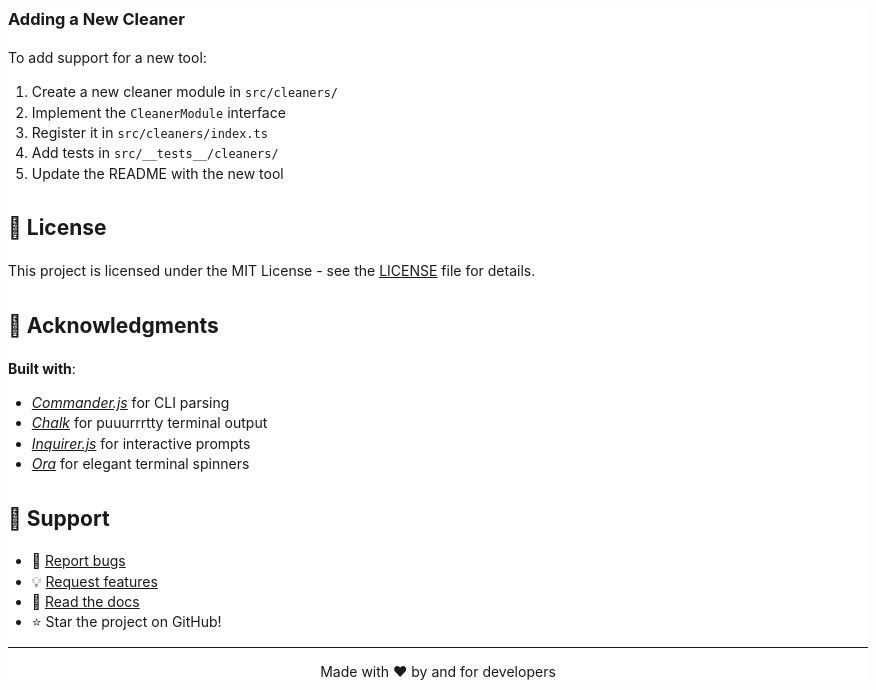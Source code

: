 ### Adding a New Cleaner

To add support for a new tool:

1. Create a new cleaner module in `src/cleaners/`
2. Implement the `CleanerModule` interface
3. Register it in `src/cleaners/index.ts`
4. Add tests in `src/__tests__/cleaners/`
5. Update the README with the new tool

## 📝 License

This project is licensed under the MIT License - see the [LICENSE](LICENSE) file for details.

## 🙏 Acknowledgments

**Built with**:
- *[Commander.js](https://github.com/tj/commander.js)* for CLI parsing
- *[Chalk](https://github.com/chalk/chalk)* for puuurrrtty terminal output
- *[Inquirer.js](https://github.com/SBoudrias/Inquirer.js)* for interactive prompts
- *[Ora](https://github.com/sindresorhus/ora)* for elegant terminal spinners

## 📮 Support

- 🐛 [Report bugs](https://github.com/chendrizzy/squeaky-clean/issues)
- 💡 [Request features](https://github.com/chendrizzy/squeaky-clean/issues)
- 📖 [Read the docs](https://github.com/chendrizzy/squeaky-clean#readme)
- ⭐ Star the project on GitHub!

---

<div align="center">
Made with ❤️ by and for developers
</div>
